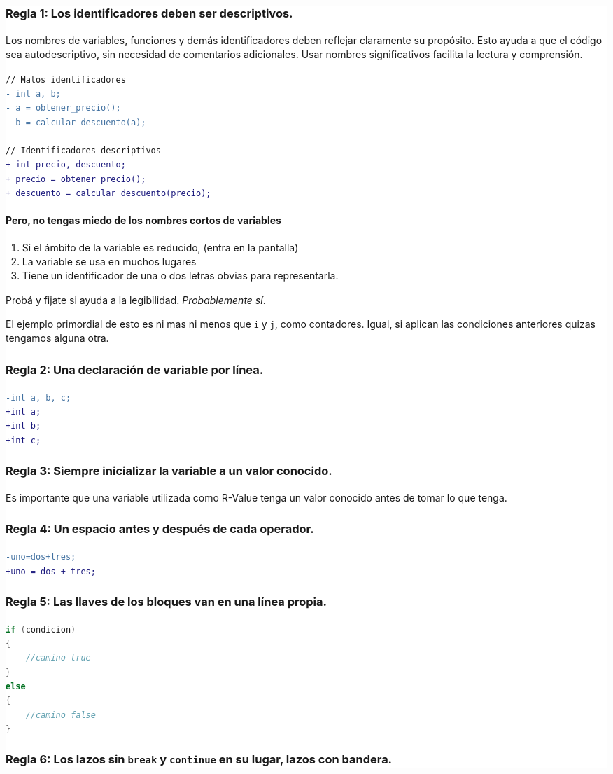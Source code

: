 ### Regla 1: Los identificadores deben ser descriptivos.

Los nombres de variables, funciones y demás identificadores deben reflejar
claramente su propósito. Esto ayuda a que el código sea autodescriptivo,
sin necesidad de comentarios adicionales. Usar nombres significativos
facilita la lectura y comprensión.

```diff
// Malos identificadores
- int a, b;
- a = obtener_precio();
- b = calcular_descuento(a);

// Identificadores descriptivos
+ int precio, descuento;
+ precio = obtener_precio();
+ descuento = calcular_descuento(precio);
```

#### Pero, no tengas miedo de los nombres cortos de variables

1. Si el ámbito de la variable es reducido, (entra en la pantalla)
2. La variable se usa en muchos lugares
3. Tiene un identificador de una o dos letras obvias para representarla.

Probá y fijate si ayuda a la legibilidad. _Probablemente sí_.

El ejemplo primordial de esto es ni mas ni menos que `i` y `j`, como contadores.
Igual, si aplican las condiciones anteriores quizas tengamos alguna otra.

### Regla 2: Una declaración de variable por línea.

```diff
-int a, b, c;
+int a;
+int b;
+int c;
```

### Regla 3: Siempre inicializar la variable a un valor conocido.
Es importante que una variable utilizada como R-Value tenga un valor
conocido antes de tomar lo que tenga.

### Regla 4: Un espacio antes y después de cada operador.

```diff
-uno=dos+tres;
+uno = dos + tres;
```

### Regla 5: Las llaves de los bloques van en una línea propia.
```C
if (condicion)
{
    //camino true
}
else
{
    //camino false
}
```
### Regla 6: Los lazos sin `break` y `continue` en su lugar, lazos con bandera.